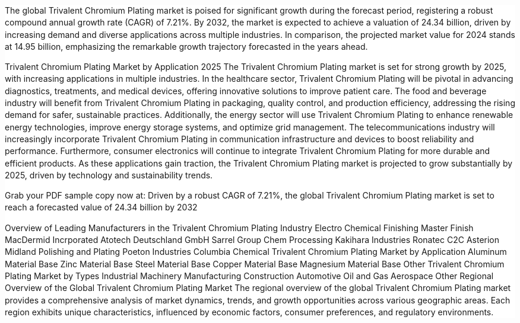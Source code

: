 The global Trivalent Chromium Plating market is poised for significant growth during the forecast period, registering a robust compound annual growth rate (CAGR) of 7.21%. By 2032, the market is expected to achieve a valuation of 24.34 billion, driven by increasing demand and diverse applications across multiple industries. In comparison, the projected market value for 2024 stands at 14.95 billion, emphasizing the remarkable growth trajectory forecasted in the years ahead. 

Trivalent Chromium Plating Market by Application 2025
The Trivalent Chromium Plating market is set for strong growth by 2025, with increasing applications in multiple industries. In the healthcare sector, Trivalent Chromium Plating will be pivotal in advancing diagnostics, treatments, and medical devices, offering innovative solutions to improve patient care. The food and beverage industry will benefit from Trivalent Chromium Plating in packaging, quality control, and production efficiency, addressing the rising demand for safer, sustainable practices. Additionally, the energy sector will use Trivalent Chromium Plating to enhance renewable energy technologies, improve energy storage systems, and optimize grid management. The telecommunications industry will increasingly incorporate Trivalent Chromium Plating in communication infrastructure and devices to boost reliability and performance. Furthermore, consumer electronics will continue to integrate Trivalent Chromium Plating for more durable and efficient products. As these applications gain traction, the Trivalent Chromium Plating market is projected to grow substantially by 2025, driven by technology and sustainability trends.

Grab your PDF sample copy now at: Driven by a robust CAGR of 7.21%, the global Trivalent Chromium Plating market is set to reach a forecasted value of 24.34 billion by 2032

Overview of Leading Manufacturers in the Trivalent Chromium Plating Industry
Electro Chemical Finishing
Master Finish
MacDermid Incrporated
Atotech Deutschland GmbH
Sarrel Group
Chem Processing
Kakihara Industries
Ronatec C2C
Asterion
Midland Polishing and Plating
Poeton Industries
Columbia Chemical
Trivalent Chromium Plating Market by Application
Aluminum Material Base
Zinc Material Base
Steel Material Base
Copper Material Base
Magnesium Material Base
Other
Trivalent Chromium Plating Market by Types
Industrial
Machinery Manufacturing
Construction
Automotive
Oil and Gas
Aerospace
Other
Regional Overview of the Global Trivalent Chromium Plating Market
The regional overview of the global Trivalent Chromium Plating market provides a comprehensive analysis of market dynamics, trends, and growth opportunities across various geographic areas. Each region exhibits unique characteristics, influenced by economic factors, consumer preferences, and regulatory environments.
